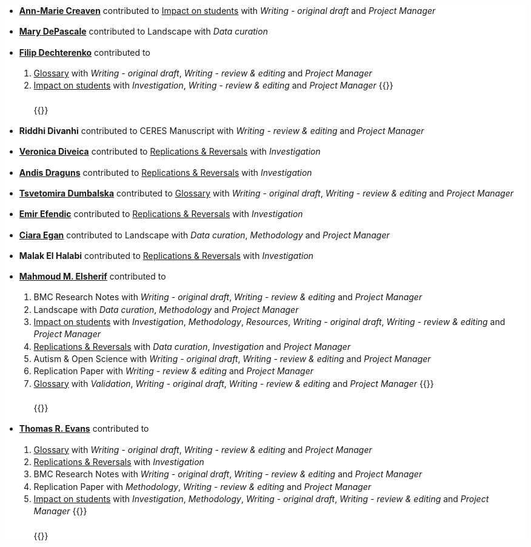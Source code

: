 - **[Ann-Marie Creaven](https://orcid.org/0000-0002-2467-307X)** contributed to [Impact on students](https://forrt.org/impact/) with *Writing - original draft* and *Project Manager*

- **[Mary DePascale](https://orcid.org/0000-0002-0455-0953)** contributed to Landscape with *Data curation*

- **[Filip Dechterenko](https://orcid.org/0000-0003-0472-915X)** contributed to 
    1. [Glossary](https://forrt.org/glossary/) with *Writing - original draft*, *Writing - review & editing* and *Project Manager*
    2. [Impact on students](https://forrt.org/impact/) with *Investigation*, *Writing - review & editing* and *Project Manager*
{{<rawhtml>}}<br/>&nbsp;<br/> {{</rawhtml>}}

- **Riddhi Divanhi** contributed to CERES Manuscript with *Writing - review & editing* and *Project Manager*

- **[Veronica  Diveica](https://orcid.org/0000-0002-5696-8200)** contributed to [Replications & Reversals](https://forrt.org/reversals/) with *Investigation*

- **[Andis Draguns](https://orcid.org/0000-0003-3284-4120)** contributed to [Replications & Reversals](https://forrt.org/reversals/) with *Investigation*

- **[Tsvetomira Dumbalska](https://orcid.org/0000-0002-5761-8536)** contributed to [Glossary](https://forrt.org/glossary/) with *Writing - original draft*, *Writing - review & editing* and *Project Manager*

- **[Emir Efendic](https://orcid.org/0000-0002-2365-0247)** contributed to [Replications & Reversals](https://forrt.org/reversals/) with *Investigation*

- **[Ciara  Egan](https://orcid.org/0000-0002-2945-3279)** contributed to Landscape with *Data curation*, *Methodology* and *Project Manager*

- **Malak El Halabi** contributed to [Replications & Reversals](https://forrt.org/reversals/) with *Investigation*

- **[Mahmoud  M. Elsherif](https://orcid.org/0000-0002-0540-3998)** contributed to 
    1. BMC Research Notes with *Writing - original draft*, *Writing - review & editing* and *Project Manager*
    2. Landscape with *Data curation*, *Methodology* and *Project Manager*
    3. [Impact on students](https://forrt.org/impact/) with *Investigation*, *Methodology*, *Resources*, *Writing - original draft*, *Writing - review & editing* and *Project Manager*
    4. [Replications & Reversals](https://forrt.org/reversals/) with *Data curation*, *Investigation* and *Project Manager*
    5. Autism & Open Science with *Writing - original draft*, *Writing - review & editing* and *Project Manager*
    6. Replication Paper with *Writing - review & editing* and *Project Manager*
    7. [Glossary](https://forrt.org/glossary/) with *Validation*, *Writing - original draft*, *Writing - review & editing* and *Project Manager*
{{<rawhtml>}}<br/>&nbsp;<br/> {{</rawhtml>}}

- **[Thomas R. Evans](https://orcid.org/0000-0002-6670-0718)** contributed to 
    1. [Glossary](https://forrt.org/glossary/) with *Writing - original draft*, *Writing - review & editing* and *Project Manager*
    2. [Replications & Reversals](https://forrt.org/reversals/) with *Investigation*
    3. BMC Research Notes with *Writing - original draft*, *Writing - review & editing* and *Project Manager*
    4. Replication Paper with *Methodology*, *Writing - review & editing* and *Project Manager*
    5. [Impact on students](https://forrt.org/impact/) with *Investigation*, *Methodology*, *Writing - original draft*, *Writing - review & editing* and *Project Manager*
{{<rawhtml>}}<br/>&nbsp;<br/> {{</rawhtml>}}
